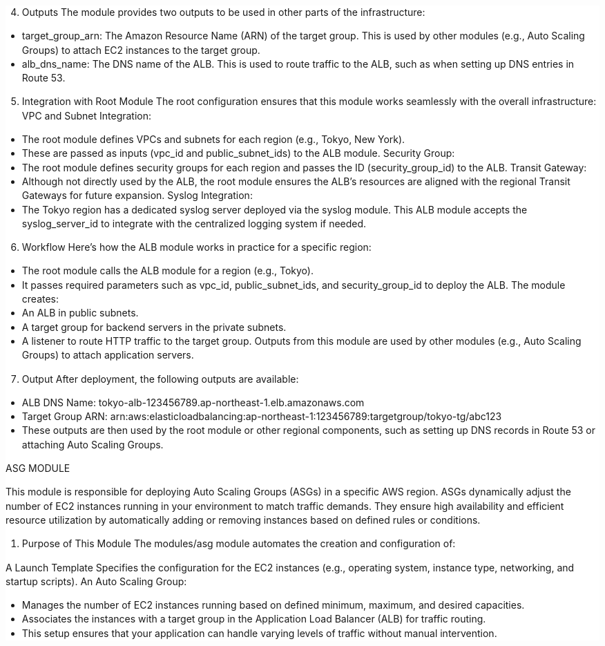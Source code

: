 4. Outputs
The module provides two outputs to be used in other parts of the infrastructure:
- target_group_arn: The Amazon Resource Name (ARN) of the target group.
This is used by other modules (e.g., Auto Scaling Groups) to attach EC2 instances to the target group.
- alb_dns_name: The DNS name of the ALB.
This is used to route traffic to the ALB, such as when setting up DNS entries in Route 53.

5. Integration with Root Module
The root configuration ensures that this module works seamlessly with the overall infrastructure:
VPC and Subnet Integration:
- The root module defines VPCs and subnets for each region (e.g., Tokyo, New York).
- These are passed as inputs (vpc_id and public_subnet_ids) to the ALB module.
Security Group:
- The root module defines security groups for each region and passes the ID (security_group_id) to the ALB.
Transit Gateway:
- Although not directly used by the ALB, the root module ensures the ALB’s resources are aligned with the regional Transit Gateways for future expansion.
Syslog Integration:
- The Tokyo region has a dedicated syslog server deployed via the syslog module. This ALB module accepts the syslog_server_id to integrate with the centralized logging system if needed.

6. Workflow
Here’s how the ALB module works in practice for a specific region:
- The root module calls the ALB module for a region (e.g., Tokyo).
- It passes required parameters such as vpc_id, public_subnet_ids, and security_group_id to deploy the ALB.
The module creates:
- An ALB in public subnets.
- A target group for backend servers in the private subnets.
- A listener to route HTTP traffic to the target group.
Outputs from this module are used by other modules (e.g., Auto Scaling Groups) to attach application servers.

7. Output
After deployment, the following outputs are available:
- ALB DNS Name: tokyo-alb-123456789.ap-northeast-1.elb.amazonaws.com
- Target Group ARN: arn:aws:elasticloadbalancing:ap-northeast-1:123456789:targetgroup/tokyo-tg/abc123
- These outputs are then used by the root module or other regional components, such as setting up DNS records in Route 53 or attaching Auto Scaling Groups.

ASG MODULE

This module is responsible for deploying Auto Scaling Groups (ASGs) in a specific AWS region. ASGs dynamically adjust the number of EC2 instances running in your environment to match traffic demands. They ensure high availability and efficient resource utilization by automatically adding or removing instances based on defined rules or conditions.

1. Purpose of This Module
The modules/asg module automates the creation and configuration of:

A Launch Template
Specifies the configuration for the EC2 instances (e.g., operating system, instance type, networking, and startup scripts).
An Auto Scaling Group:
- Manages the number of EC2 instances running based on defined minimum, maximum, and desired capacities.
- Associates the instances with a target group in the Application Load Balancer (ALB) for traffic routing.
- This setup ensures that your application can handle varying levels of traffic without manual intervention.
